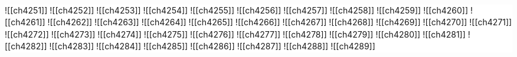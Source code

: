 ![[ch4251]]
![[ch4252]]
![[ch4253]]
![[ch4254]]
![[ch4255]]
![[ch4256]]
![[ch4257]]
![[ch4258]]
![[ch4259]]
![[ch4260]]
![[ch4261]]
![[ch4262]]
![[ch4263]]
![[ch4264]]
![[ch4265]]
![[ch4266]]
![[ch4267]]
![[ch4268]]
![[ch4269]]
![[ch4270]]
![[ch4271]]
![[ch4272]]
![[ch4273]]
![[ch4274]]
![[ch4275]]
![[ch4276]]
![[ch4277]]
![[ch4278]]
![[ch4279]]
![[ch4280]]
![[ch4281]]
![[ch4282]]
![[ch4283]]
![[ch4284]]
![[ch4285]]
![[ch4286]]
![[ch4287]]
![[ch4288]]
![[ch4289]]